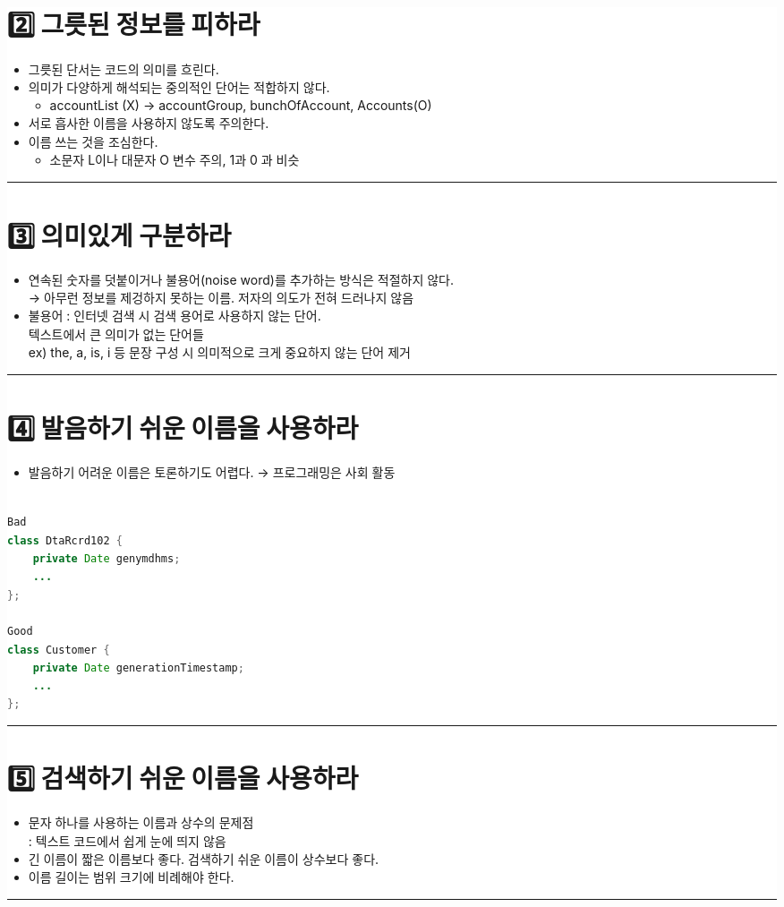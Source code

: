 
# 2️⃣ 그릇된 정보를 피하라

* 그릇된 단서는 코드의 의미를 흐린다.
* 의미가 다양하게 해석되는 중의적인 단어는 적합하지 않다.
    * accountList (X) → accountGroup, bunchOfAccount, Accounts(O)
* 서로 흡사한 이름을 사용하지 않도록 주의한다.
* 이름 쓰는 것을 조심한다.
    * 소문자 L이나 대문자 O 변수 주의, 1과 0 과 비슷

---

# 3️⃣ 의미있게 구분하라

* 연속된 숫자를 덧붙이거나 불용어(noise word)를 추가하는 방식은 적절하지 않다. <br>
→ 아무런 정보를 제겅하지 못하는 이름. 저자의 의도가 전혀 드러나지 않음
* 불용어
  : 인터넷 검색 시 검색 용어로 사용하지 않는 단어. <br>
  텍스트에서 큰 의미가 없는 단어들 <br>
  ex) the, a, is, i 등 문장 구성 시 의미적으로 크게 중요하지 않는 단어 제거
  
---

# 4️⃣ 발음하기 쉬운 이름을 사용하라

* 발음하기 어려운 이름은 토론하기도 어렵다. → 프로그래밍은 사회 활동

```java

Bad
class DtaRcrd102 {
    private Date genymdhms;
    ...
};

Good
class Customer {
    private Date generationTimestamp;
    ...
};
```

---

# 5️⃣ 검색하기 쉬운 이름을 사용하라

* 문자 하나를 사용하는 이름과 상수의 문제점 <br>
: 텍스트 코드에서 쉽게 눈에 띄지 않음
* 긴 이름이 짧은 이름보다 좋다. 검색하기 쉬운 이름이 상수보다 좋다.
* 이름 길이는 범위 크기에 비례해야 한다.

---
